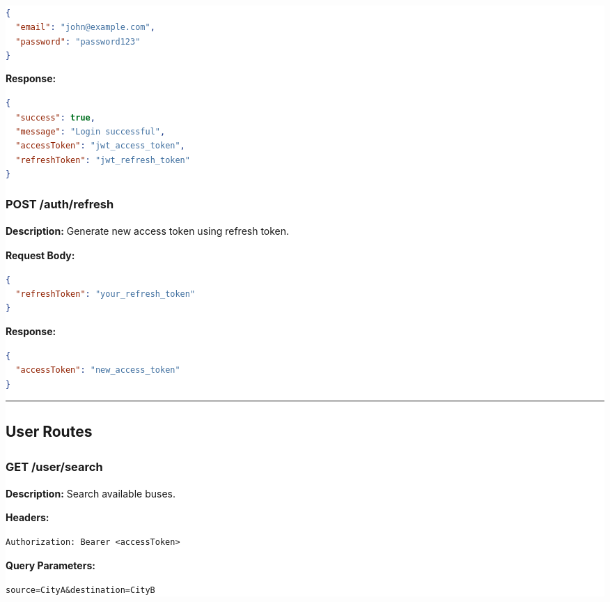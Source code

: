 ```json
{
  "email": "john@example.com",
  "password": "password123"
}
```

**Response:**

```json
{
  "success": true,
  "message": "Login successful",
  "accessToken": "jwt_access_token",
  "refreshToken": "jwt_refresh_token"
}
```

### POST /auth/refresh

**Description:** Generate new access token using refresh token.

**Request Body:**

```json
{
  "refreshToken": "your_refresh_token"
}
```

**Response:**

```json
{
  "accessToken": "new_access_token"
}
```

---

## User Routes

### GET /user/search

**Description:** Search available buses.

**Headers:**

```
Authorization: Bearer <accessToken>
```

**Query Parameters:**

```
source=CityA&destination=CityB
```
